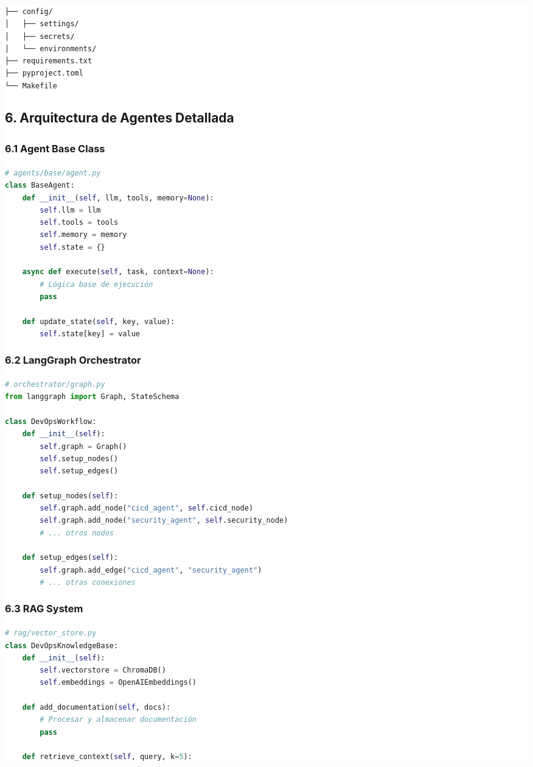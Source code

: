 ```
├── config/
│   ├── settings/
│   ├── secrets/
│   └── environments/
├── requirements.txt
├── pyproject.toml
└── Makefile
```

## 6. Arquitectura de Agentes Detallada

### 6.1 Agent Base Class
```python
# agents/base/agent.py
class BaseAgent:
    def __init__(self, llm, tools, memory=None):
        self.llm = llm
        self.tools = tools
        self.memory = memory
        self.state = {}

    async def execute(self, task, context=None):
        # Lógica base de ejecución
        pass

    def update_state(self, key, value):
        self.state[key] = value
```

### 6.2 LangGraph Orchestrator
```python
# orchestrator/graph.py
from langgraph import Graph, StateSchema

class DevOpsWorkflow:
    def __init__(self):
        self.graph = Graph()
        self.setup_nodes()
        self.setup_edges()

    def setup_nodes(self):
        self.graph.add_node("cicd_agent", self.cicd_node)
        self.graph.add_node("security_agent", self.security_node)
        # ... otros nodos

    def setup_edges(self):
        self.graph.add_edge("cicd_agent", "security_agent")
        # ... otras conexiones
```

### 6.3 RAG System
```python
# rag/vector_store.py
class DevOpsKnowledgeBase:
    def __init__(self):
        self.vectorstore = ChromaDB()
        self.embeddings = OpenAIEmbeddings()

    def add_documentation(self, docs):
        # Procesar y almacenar documentación
        pass

    def retrieve_context(self, query, k=5):
```